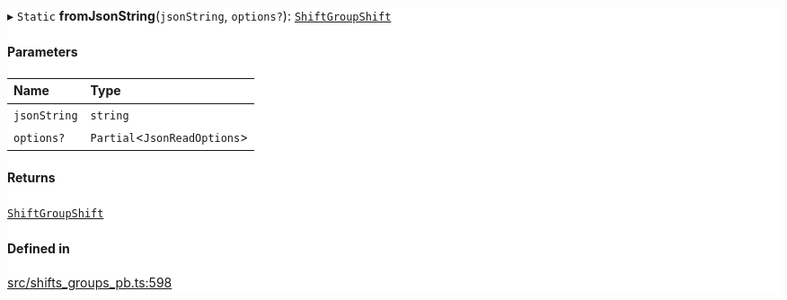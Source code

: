 ▸ `Static` **fromJsonString**(`jsonString`, `options?`): [`ShiftGroupShift`](ShiftGroupShift.md)

#### Parameters

| Name | Type |
| :------ | :------ |
| `jsonString` | `string` |
| `options?` | `Partial`<`JsonReadOptions`\> |

#### Returns

[`ShiftGroupShift`](ShiftGroupShift.md)

#### Defined in

[src/shifts_groups_pb.ts:598](https://github.com/Unaxiom/genesis-ts-sdk/blob/a265138/src/shifts_groups_pb.ts#L598)

